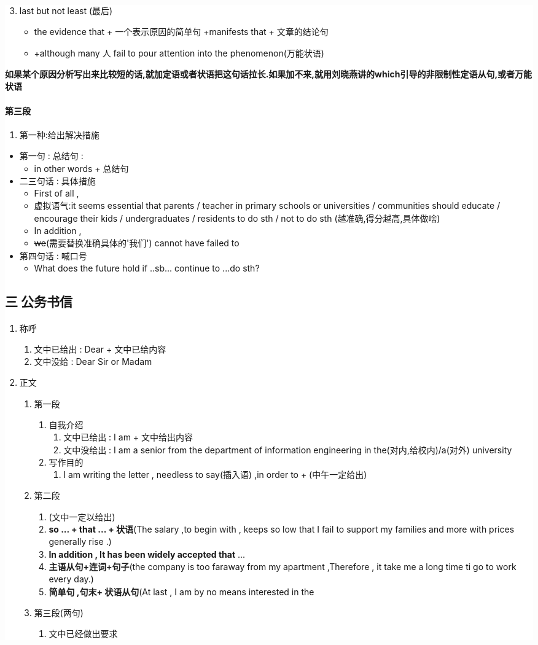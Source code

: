   3. last but not least (最后)
  
     - the evidence that + 一个表示原因的简单句 +manifests that + 文章的结论句
  
     - +although many  人 fail to pour attention into the phenomenon(万能状语)
  
     
  

**如果某个原因分析写出来比较短的话,就加定语或者状语把这句话拉长.如果加不来,就用刘晓燕讲的which引导的非限制性定语从句,或者万能状语**

#### 第三段

 1. 第一种:给出解决措施

- 第一句 : 总结句 :
    - in other words  + 总结句
- 二三句话 : 具体措施
    - First of all ,
    - 虚拟语气:it seems essential that  parents / teacher in primary schools or universities / communities should educate / encourage their kids / undergraduates / residents to do sth / not to do sth (越准确,得分越高,具体做啥)
    - In addition ,
    - ~~we~~(需要替换准确具体的'我们') cannot have failed to 
- 第四句话 : 喊口号
    - What does the future hold if ..sb... continue to ...do sth?


## 三 公务书信

1. 称呼

   1. 文中已给出 : Dear + 文中已给内容
   2. 文中没给 : Dear Sir or Madam

2. 正文

   1. 第一段

      1. 自我介绍 
         1. 文中已给出 : I am + 文中给出内容
         2. 文中没给出 : I am a senior from the department of information engineering   in the(对内,给校内)/a(对外) university
      2. 写作目的
         1. I am writing the letter , needless to say(插入语)  ,in order to + (中午一定给出)

   2. 第二段

      1. (文中一定以给出)
      2. **so ... + that ... + 状语**(The salary ,to begin with , keeps so low that I fail to support my  families and more with prices generally rise .)
      3. **In addition , It has been widely accepted that**  ...
      4. **主语从句+连词+句子**(the company is too faraway from my apartment ,Therefore , it take me a long time ti go to work every day.)
      5. **简单句 ,句末+ 状语从句**(At last , I am by no means interested in the 

   3. 第三段(两句)

      1. 文中已经做出要求
